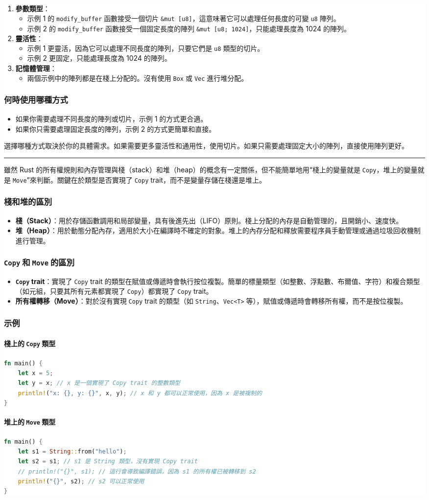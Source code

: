 1. **參數類型**：
   - 示例 1 的 `modify_buffer` 函數接受一個切片 `&mut [u8]`，這意味著它可以處理任何長度的可變 `u8` 陣列。
   - 示例 2 的 `modify_buffer` 函數接受一個固定長度的陣列 `&mut [u8; 1024]`，只能處理長度為 1024 的陣列。
2. **靈活性**：
   - 示例 1 更靈活，因為它可以處理不同長度的陣列，只要它們是 `u8` 類型的切片。
   - 示例 2 更固定，只能處理長度為 1024 的陣列。
3. **記憶體管理**：
   - 兩個示例中的陣列都是在棧上分配的。沒有使用 `Box` 或 `Vec` 進行堆分配。

### 何時使用哪種方式

- 如果你需要處理不同長度的陣列或切片，示例 1 的方式更合適。
- 如果你只需要處理固定長度的陣列，示例 2 的方式更簡單和直接。

選擇哪種方式取決於你的具體需求。如果需要更多靈活性和通用性，使用切片。如果只需要處理固定大小的陣列，直接使用陣列更好。



---

雖然 Rust 的所有權規則和內存管理與棧（stack）和堆（heap）的概念有一定關係，但不能簡單地用“棧上的變量就是 `Copy`，堆上的變量就是 `Move`”來判斷。關鍵在於類型是否實現了 `Copy` trait，而不是變量存儲在棧還是堆上。

### 棧和堆的區別

- **棧（Stack）**：用於存儲函數調用和局部變量，具有後進先出（LIFO）原則。棧上分配的內存是自動管理的，且開銷小、速度快。
- **堆（Heap）**：用於動態分配內存，適用於大小在編譯時不確定的對象。堆上的內存分配和釋放需要程序員手動管理或通過垃圾回收機制進行管理。

### `Copy` 和 `Move` 的區別

- **`Copy` trait**：實現了 `Copy` trait 的類型在賦值或傳遞時會執行按位複製。簡單的標量類型（如整數、浮點數、布爾值、字符）和複合類型（如元組，只要其所有元素都實現了 `Copy`）都實現了 `Copy` trait。
- **所有權轉移（Move）**：對於沒有實現 `Copy` trait 的類型（如 `String`、`Vec<T>` 等），賦值或傳遞時會轉移所有權，而不是按位複製。

### 示例

#### 棧上的 `Copy` 類型

```rust
fn main() {
    let x = 5;
    let y = x; // x 是一個實現了 Copy trait 的整數類型
    println!("x: {}, y: {}", x, y); // x 和 y 都可以正常使用，因為 x 是被複制的
}
```

#### 堆上的 `Move` 類型

```rust
fn main() {
    let s1 = String::from("hello");
    let s2 = s1; // s1 是 String 類型，沒有實現 Copy trait
    // println!("{}", s1); // 這行會導致編譯錯誤，因為 s1 的所有權已被轉移到 s2
    println!("{}", s2); // s2 可以正常使用
}
```

